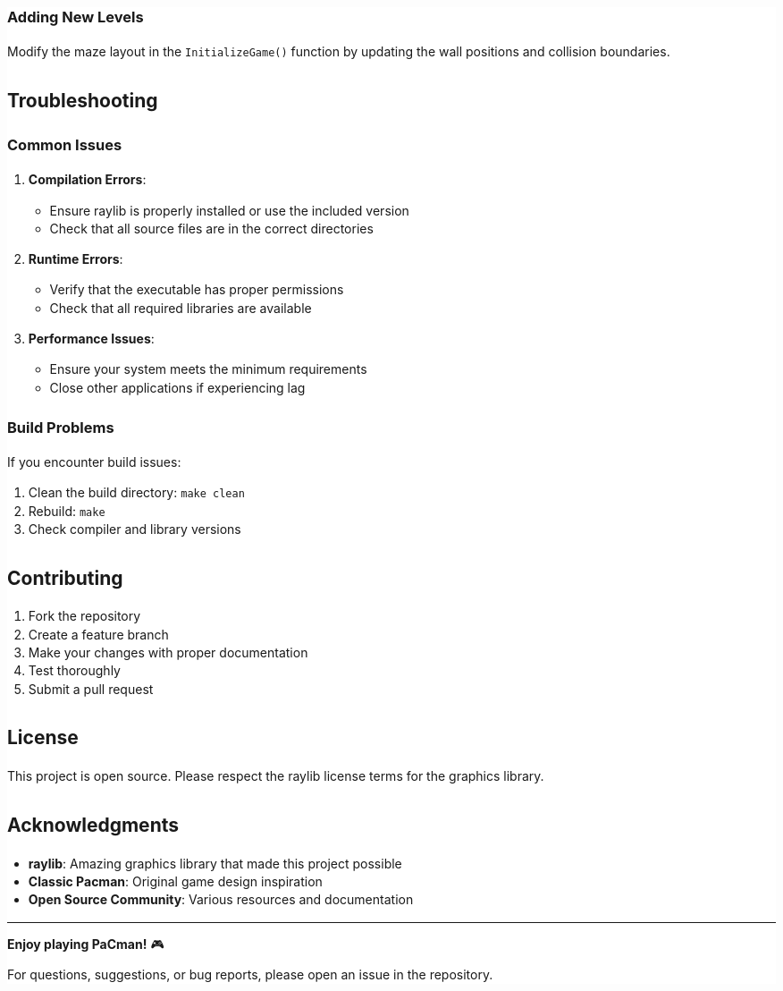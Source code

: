 ### Adding New Levels
Modify the maze layout in the `InitializeGame()` function by updating the wall positions and collision boundaries.

## Troubleshooting

### Common Issues

1. **Compilation Errors**:
   - Ensure raylib is properly installed or use the included version
   - Check that all source files are in the correct directories

2. **Runtime Errors**:
   - Verify that the executable has proper permissions
   - Check that all required libraries are available

3. **Performance Issues**:
   - Ensure your system meets the minimum requirements
   - Close other applications if experiencing lag

### Build Problems
If you encounter build issues:
1. Clean the build directory: `make clean`
2. Rebuild: `make`
3. Check compiler and library versions

## Contributing

1. Fork the repository
2. Create a feature branch
3. Make your changes with proper documentation
4. Test thoroughly
5. Submit a pull request

## License

This project is open source. Please respect the raylib license terms for the graphics library.

## Acknowledgments

- **raylib**: Amazing graphics library that made this project possible
- **Classic Pacman**: Original game design inspiration
- **Open Source Community**: Various resources and documentation

---

**Enjoy playing PaCman!** 🎮

For questions, suggestions, or bug reports, please open an issue in the repository.